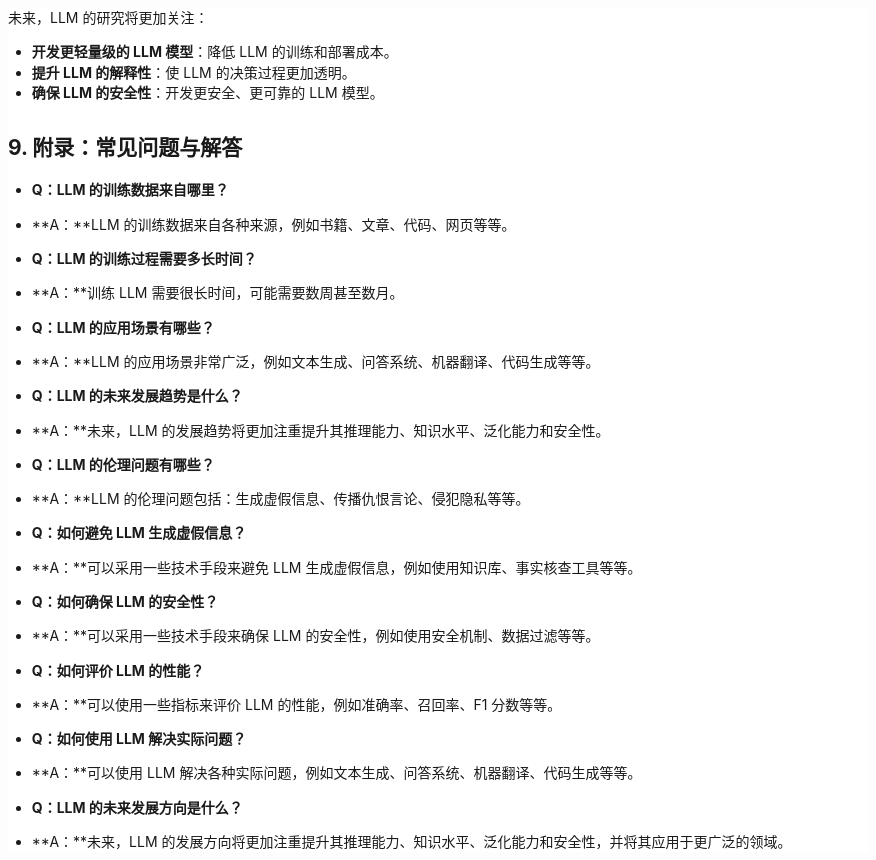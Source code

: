 未来，LLM 的研究将更加关注：

* **开发更轻量级的 LLM 模型**：降低 LLM 的训练和部署成本。
* **提升 LLM 的解释性**：使 LLM 的决策过程更加透明。
* **确保 LLM 的安全性**：开发更安全、更可靠的 LLM 模型。

## 9. 附录：常见问题与解答

* **Q：LLM 的训练数据来自哪里？**

* **A：**LLM 的训练数据来自各种来源，例如书籍、文章、代码、网页等等。

* **Q：LLM 的训练过程需要多长时间？**

* **A：**训练 LLM 需要很长时间，可能需要数周甚至数月。

* **Q：LLM 的应用场景有哪些？**

* **A：**LLM 的应用场景非常广泛，例如文本生成、问答系统、机器翻译、代码生成等等。

* **Q：LLM 的未来发展趋势是什么？**

* **A：**未来，LLM 的发展趋势将更加注重提升其推理能力、知识水平、泛化能力和安全性。

* **Q：LLM 的伦理问题有哪些？**

* **A：**LLM 的伦理问题包括：生成虚假信息、传播仇恨言论、侵犯隐私等等。

* **Q：如何避免 LLM 生成虚假信息？**

* **A：**可以采用一些技术手段来避免 LLM 生成虚假信息，例如使用知识库、事实核查工具等等。

* **Q：如何确保 LLM 的安全性？**

* **A：**可以采用一些技术手段来确保 LLM 的安全性，例如使用安全机制、数据过滤等等。

* **Q：如何评价 LLM 的性能？**

* **A：**可以使用一些指标来评价 LLM 的性能，例如准确率、召回率、F1 分数等等。

* **Q：如何使用 LLM 解决实际问题？**

* **A：**可以使用 LLM 解决各种实际问题，例如文本生成、问答系统、机器翻译、代码生成等等。

* **Q：LLM 的未来发展方向是什么？**

* **A：**未来，LLM 的发展方向将更加注重提升其推理能力、知识水平、泛化能力和安全性，并将其应用于更广泛的领域。


